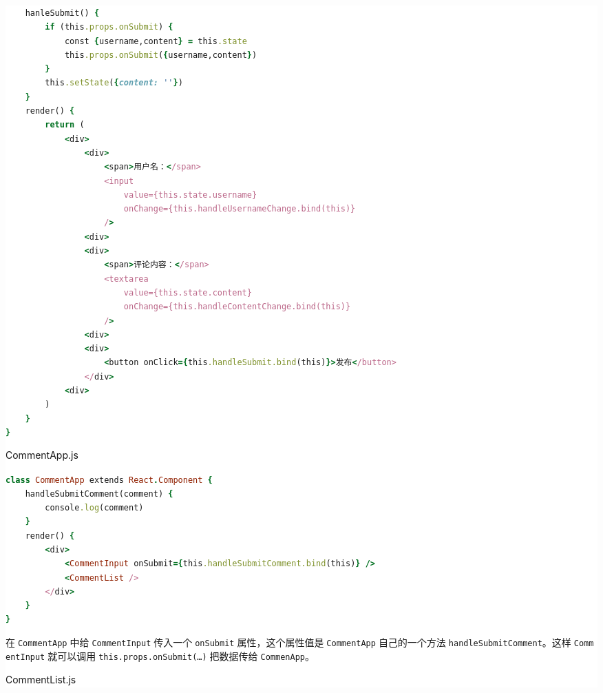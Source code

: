 ```ruby
    hanleSubmit() {
        if (this.props.onSubmit) {
        	const {username,content} = this.state
            this.props.onSubmit({username,content})
        }   
        this.setState({content: ''})
    }
	render() {
        return (
            <div>
                <div>
                    <span>用户名：</span>
                    <input 
            			value={this.state.username} 
            			onChange={this.handleUsernameChange.bind(this)}
            		/>
                <div>
                <div>
                    <span>评论内容：</span>
                    <textarea 
            			value={this.state.content} 
            			onChange={this.handleContentChange.bind(this)}
            		/>
                <div>
                <div>
                	<button onClick={this.handleSubmit.bind(this)}>发布</button>
                </div>
            <div>
        )
	}    
}
```

CommentApp.js

```ruby
class CommentApp extends React.Component {
    handleSubmitComment(comment) {
        console.log(comment)
	}
	render() {
        <div>
            <CommentInput onSubmit={this.handleSubmitComment.bind(this)} />
            <CommentList />
        </div>
	} 
}
```

在 `CommentApp` 中给 `CommentInput` 传入一个 `onSubmit` 属性，这个属性值是 `CommentApp` 自己的一个方法 `handleSubmitComment`。这样 `CommentInput` 就可以调用 `this.props.onSubmit(…)` 把数据传给 `CommenApp`。

CommentList.js

